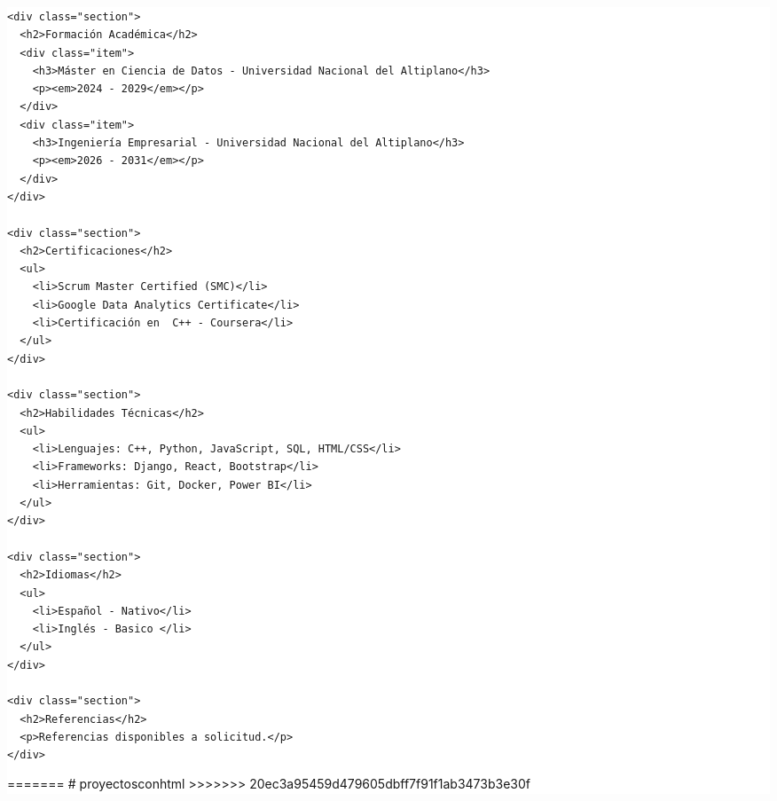     <div class="section">
      <h2>Formación Académica</h2>
      <div class="item">
        <h3>Máster en Ciencia de Datos - Universidad Nacional del Altiplano</h3>
        <p><em>2024 - 2029</em></p>
      </div>
      <div class="item">
        <h3>Ingeniería Empresarial - Universidad Nacional del Altiplano</h3>
        <p><em>2026 - 2031</em></p>
      </div>
    </div>

    <div class="section">
      <h2>Certificaciones</h2>
      <ul>
        <li>Scrum Master Certified (SMC)</li>
        <li>Google Data Analytics Certificate</li>
        <li>Certificación en  C++ - Coursera</li>
      </ul>
    </div>

    <div class="section">
      <h2>Habilidades Técnicas</h2>
      <ul>
        <li>Lenguajes: C++, Python, JavaScript, SQL, HTML/CSS</li>
        <li>Frameworks: Django, React, Bootstrap</li>
        <li>Herramientas: Git, Docker, Power BI</li>
      </ul>
    </div>

    <div class="section">
      <h2>Idiomas</h2>
      <ul>
        <li>Español - Nativo</li>
        <li>Inglés - Basico </li>
      </ul>
    </div>

    <div class="section">
      <h2>Referencias</h2>
      <p>Referencias disponibles a solicitud.</p>
    </div>
  </div>
</body>
</html>
=======
# proyectosconhtml
>>>>>>> 20ec3a95459d479605dbff7f91f1ab3473b3e30f
